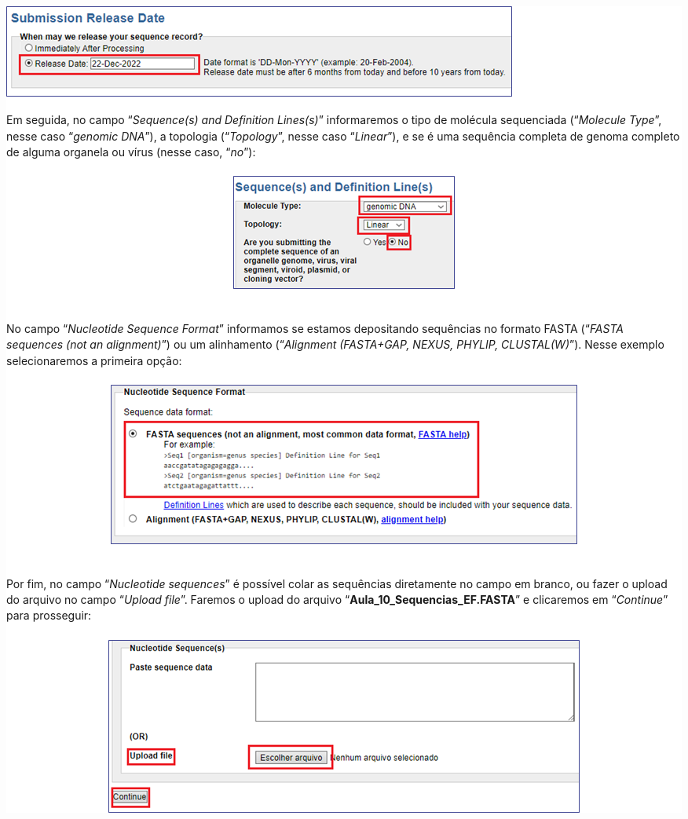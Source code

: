 <img src="https://raw.githubusercontent.com/desirrepetters/cursodefilogenia.ufpr/master/userguide/content/pt-br/docs/praticas/img/aula_10/aula_10_29.png" alt="Campo Submission Release Data na Aba Nucleotide no BankIt" align="center">
</center>
<br><br>
Em seguida, no campo “<i>Sequence(s) and Definition Lines(s)</i>” informaremos o tipo de molécula sequenciada (“<i>Molecule Type</i>”, nesse caso “<i>genomic DNA</i>”), a topologia (“<i>Topology</i>”, nesse caso “<i>Linear</i>”), e se é uma sequência completa de genoma completo de alguma organela ou vírus (nesse caso, “<i>no</i>”):
<br><br>
<center>
<img src="https://raw.githubusercontent.com/desirrepetters/cursodefilogenia.ufpr/master/userguide/content/pt-br/docs/praticas/img/aula_10/aula_10_30.png" alt="Campo Sequence(s) and Definition Line(s) Data na Aba Nucleotide no BankIt" align="center">
</center>
<br><br>
No campo “<i>Nucleotide Sequence Format</i>” informamos se estamos depositando sequências no formato FASTA (“<i>FASTA sequences (not an alignment)</i>”) ou um alinhamento (“<i>Alignment (FASTA+GAP, NEXUS, PHYLIP, CLUSTAL(W)</i>”). Nesse exemplo selecionaremos a primeira opção: 
<br><br>
<center>
<img src="https://raw.githubusercontent.com/desirrepetters/cursodefilogenia.ufpr/master/userguide/content/pt-br/docs/praticas/img/aula_10/aula_10_31.png" alt="Campo Nucleotide Sequence Format na Aba Nucleotide no BankIt" align="center">
</center>
<br><br>
Por fim, no campo “<i>Nucleotide sequences</i>” é possível colar as sequências diretamente no campo em branco, ou fazer o upload do arquivo no campo “<i>Upload file</i>”. Faremos o upload do arquivo “<b>Aula_10_Sequencias_EF.FASTA</b>” e clicaremos em “<i>Continue</i>” para prosseguir:
<br><br>
<center>
<img src="https://raw.githubusercontent.com/desirrepetters/cursodefilogenia.ufpr/master/userguide/content/pt-br/docs/praticas/img/aula_10/aula_10_32.png" alt="Campo Nucleotide Sequences na Aba Nucleotide no BankIt" align="center">
</center>